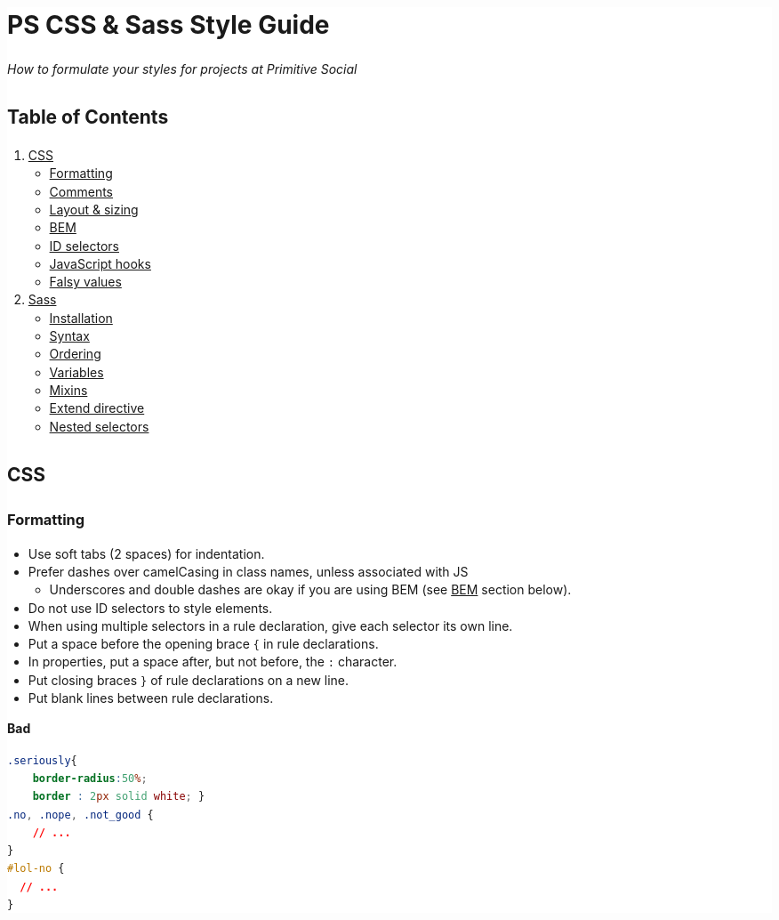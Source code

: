 # PS CSS & Sass Style Guide

*How to formulate your styles for projects at Primitive Social*

## Table of Contents

1. [CSS](#css)
    - [Formatting](#formatting)
    - [Comments](#comments)
    - [Layout & sizing](#layout-and-sizing)
    - [BEM](#bem)
    - [ID selectors](#id-selectors)
    - [JavaScript hooks](#javascript-hooks)
    - [Falsy values](#setting-falsy-values)
1. [Sass](#sass)
    - [Installation](#installation)
    - [Syntax](#syntax)
    - [Ordering](#ordering-of-property-declarations)
    - [Variables](#variables)
    - [Mixins](#mixins)
    - [Extend directive](#extend-directive)
    - [Nested selectors](#nested-selectors)


## CSS

### Formatting

* Use soft tabs (2 spaces) for indentation.
* Prefer dashes over camelCasing in class names, unless associated with JS
  - Underscores and double dashes are okay if you are using BEM (see [BEM](#bem) section below).
* Do not use ID selectors to style elements.
* When using multiple selectors in a rule declaration, give each selector its own line.
* Put a space before the opening brace `{` in rule declarations.
* In properties, put a space after, but not before, the `:` character.
* Put closing braces `}` of rule declarations on a new line.
* Put blank lines between rule declarations.

**Bad**

```css
.seriously{
    border-radius:50%;
    border : 2px solid white; }
.no, .nope, .not_good {
    // ...
}
#lol-no {
  // ...
}
```
